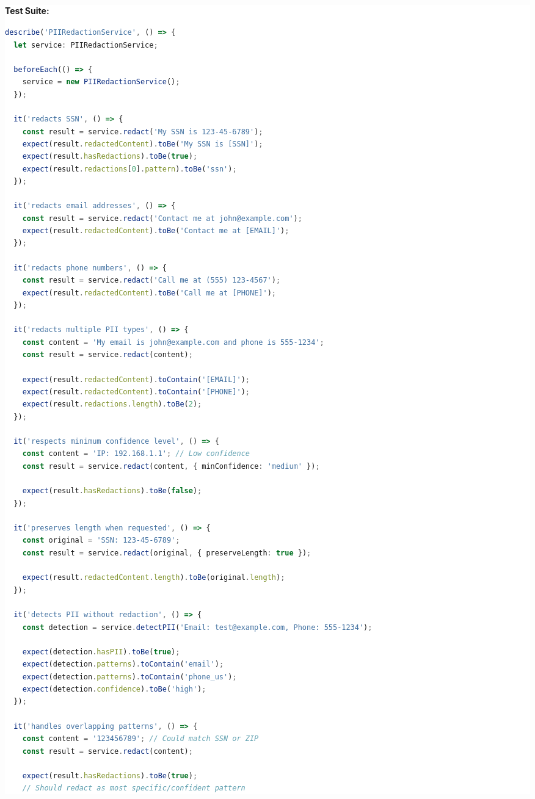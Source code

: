 **Test Suite:**
```typescript
describe('PIIRedactionService', () => {
  let service: PIIRedactionService;

  beforeEach(() => {
    service = new PIIRedactionService();
  });

  it('redacts SSN', () => {
    const result = service.redact('My SSN is 123-45-6789');
    expect(result.redactedContent).toBe('My SSN is [SSN]');
    expect(result.hasRedactions).toBe(true);
    expect(result.redactions[0].pattern).toBe('ssn');
  });

  it('redacts email addresses', () => {
    const result = service.redact('Contact me at john@example.com');
    expect(result.redactedContent).toBe('Contact me at [EMAIL]');
  });

  it('redacts phone numbers', () => {
    const result = service.redact('Call me at (555) 123-4567');
    expect(result.redactedContent).toBe('Call me at [PHONE]');
  });

  it('redacts multiple PII types', () => {
    const content = 'My email is john@example.com and phone is 555-1234';
    const result = service.redact(content);

    expect(result.redactedContent).toContain('[EMAIL]');
    expect(result.redactedContent).toContain('[PHONE]');
    expect(result.redactions.length).toBe(2);
  });

  it('respects minimum confidence level', () => {
    const content = 'IP: 192.168.1.1'; // Low confidence
    const result = service.redact(content, { minConfidence: 'medium' });

    expect(result.hasRedactions).toBe(false);
  });

  it('preserves length when requested', () => {
    const original = 'SSN: 123-45-6789';
    const result = service.redact(original, { preserveLength: true });

    expect(result.redactedContent.length).toBe(original.length);
  });

  it('detects PII without redaction', () => {
    const detection = service.detectPII('Email: test@example.com, Phone: 555-1234');

    expect(detection.hasPII).toBe(true);
    expect(detection.patterns).toContain('email');
    expect(detection.patterns).toContain('phone_us');
    expect(detection.confidence).toBe('high');
  });

  it('handles overlapping patterns', () => {
    const content = '123456789'; // Could match SSN or ZIP
    const result = service.redact(content);

    expect(result.hasRedactions).toBe(true);
    // Should redact as most specific/confident pattern
```